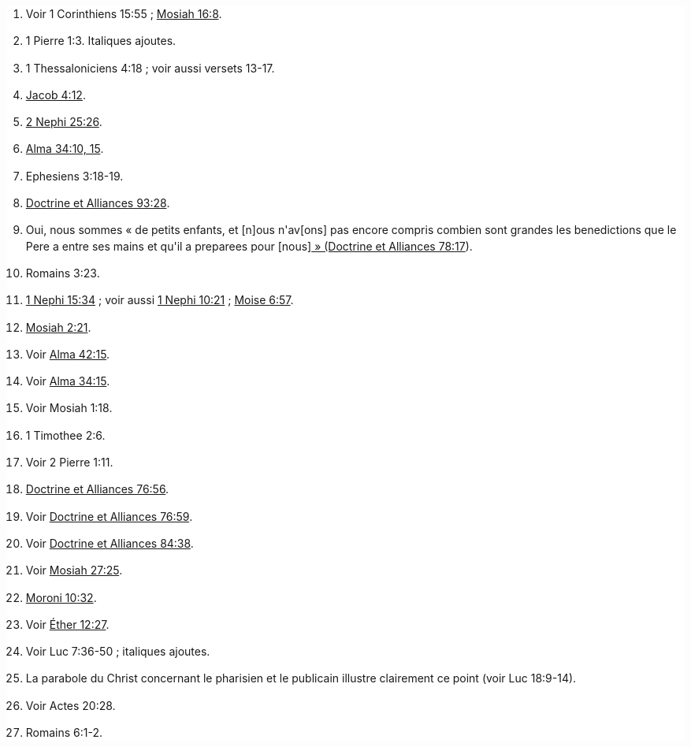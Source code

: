   1.  Voir 1 Corinthiens 15:55 ; [Mosiah 16:8](https://www.lds.org/scriptures/bofm/mosiah/16.8?lang=fra#7).

  2.  1 Pierre 1:3. Italiques ajoutes.

  3.  1 Thessaloniciens 4:18 ; voir aussi versets 13-17.

  4.  [Jacob 4:12](https://www.lds.org/scriptures/bofm/jacob/4.12?lang=fra#11).

  5.  [2 Nephi 25:26](https://www.lds.org/scriptures/bofm/2-ne/25.26?lang=fra#25).

  6.  [Alma 34:10, 15](https://www.lds.org/scriptures/bofm/alma/34.10%2C15?lang=fra#9).

  7.  Ephesiens 3:18-19.

  8.  [Doctrine et Alliances 93:28](https://www.lds.org/scriptures/dc-testament/dc/93.28?lang=fra#27).

  9.  Oui, nous sommes « de petits enfants, et [n]ous n'av[ons] pas encore compris combien sont grandes les benedictions que le Pere a entre ses mains et qu'il a preparees pour [nous][ » (Doctrine et Alliances 78:17](https://www.lds.org/scriptures/dc-testament/dc/78.17?lang=fra#16)).

  10.  Romains 3:23.

  11.  [1 Nephi 15:34](https://www.lds.org/scriptures/bofm/1-ne/15.34?lang=fra#33) ; voir aussi [1 Nephi 10:21](https://www.lds.org/scriptures/bofm/1-ne/10.21?lang=fra#20) ; [Moise 6:57](https://www.lds.org/scriptures/pgp/moses/6.57?lang=fra#56).

  12.  [Mosiah 2:21](https://www.lds.org/scriptures/bofm/mosiah/2.21?lang=fra#20).

  13.  Voir [Alma 42:15](https://www.lds.org/scriptures/bofm/alma/42.15?lang=fra#14).

  14.  Voir [Alma 34:15](https://www.lds.org/scriptures/bofm/alma/34.15?lang=fra#14).

  15.  Voir Mosiah 1:18.

  16.  1 Timothee 2:6.

  17.  Voir 2 Pierre 1:11.

  18.  [Doctrine et Alliances 76:56](https://www.lds.org/scriptures/dc-testament/dc/76.56?lang=fra#55).

  19.  Voir [Doctrine et Alliances 76:59](https://www.lds.org/scriptures/dc-testament/dc/76.59?lang=fra#58).

  20.  Voir [Doctrine et Alliances 84:38](https://www.lds.org/scriptures/dc-testament/dc/84.38?lang=fra#37).

  21.  Voir [Mosiah 27:25](https://www.lds.org/scriptures/bofm/mosiah/27.25?lang=fra#24).

  22.  [Moroni 10:32](https://www.lds.org/scriptures/bofm/moro/10.32?lang=fra#31).

  23.  Voir [Éther 12:27](https://www.lds.org/scriptures/bofm/ether/12.27?lang=fra#26).

  24.  Voir Luc 7:36-50 ; italiques ajoutes.

  25.  La parabole du Christ concernant le pharisien et le publicain illustre clairement ce point (voir Luc 18:9-14).

  26.  Voir Actes 20:28.

  27.  Romains 6:1-2.
